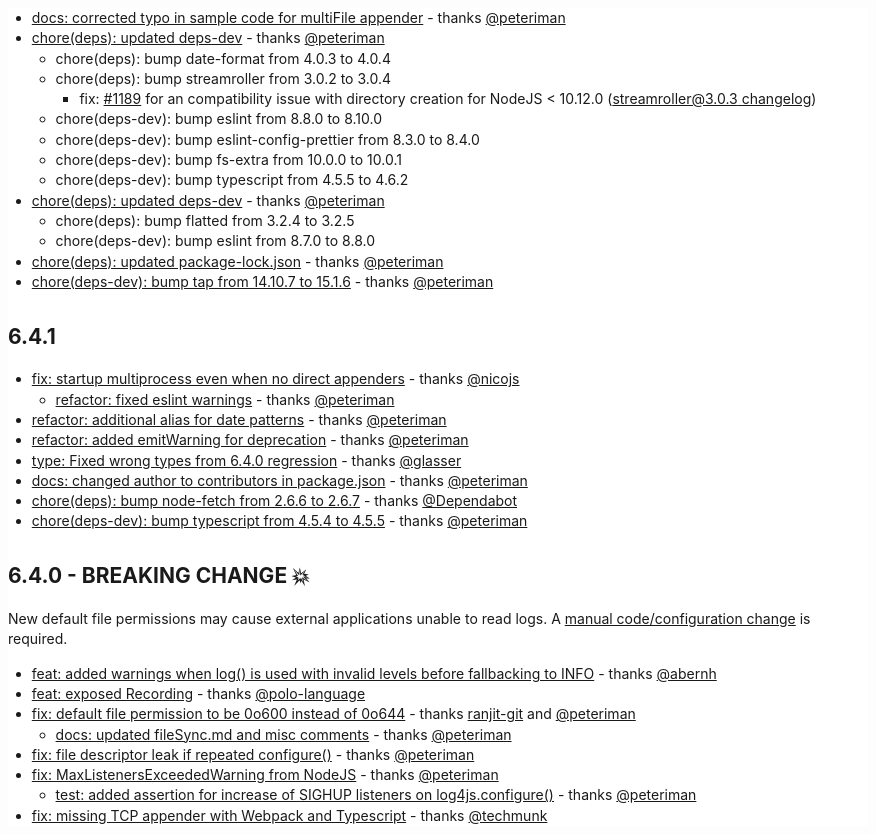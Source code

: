 - [docs: corrected typo in sample code for multiFile appender](https://github.com/log4js-node/log4js-node/pull/1180) - thanks [@peteriman](https://github.com/peteriman)
- [chore(deps): updated deps-dev](https://github.com/log4js-node/log4js-node/pull/1194) - thanks [@peteriman](https://github.com/peteriman)
  - chore(deps): bump date-format from 4.0.3 to 4.0.4
  - chore(deps): bump streamroller from 3.0.2 to 3.0.4
    - fix: [#1189](https://github.com/log4js-node/log4js-node/issues/1189) for an compatibility issue with directory creation for NodeJS < 10.12.0 ([streamroller@3.0.3 changelog](https://github.com/log4js-node/streamroller/blob/master/CHANGELOG.md))
  - chore(deps-dev): bump eslint from 8.8.0 to 8.10.0
  - chore(deps-dev): bump eslint-config-prettier from 8.3.0 to 8.4.0
  - chore(deps-dev): bump fs-extra from 10.0.0 to 10.0.1
  - chore(deps-dev): bump typescript from 4.5.5 to 4.6.2
- [chore(deps): updated deps-dev](https://github.com/log4js-node/log4js-node/pull/1185) - thanks [@peteriman](https://github.com/peteriman)
  - chore(deps): bump flatted from 3.2.4 to 3.2.5
  - chore(deps-dev): bump eslint from 8.7.0 to 8.8.0
- [chore(deps): updated package-lock.json](https://github.com/log4js-node/log4js-node/pull/1174) - thanks [@peteriman](https://github.com/peteriman)
- [chore(deps-dev): bump tap from 14.10.7 to 15.1.6](https://github.com/log4js-node/log4js-node/pull/1173) - thanks [@peteriman](https://github.com/peteriman)

## 6.4.1

- [fix: startup multiprocess even when no direct appenders](https://github.com/log4js-node/log4js-node/pull/1162) - thanks [@nicojs](https://github.com/nicojs)
  - [refactor: fixed eslint warnings](https://github.com/log4js-node/log4js-node/pull/1165) - thanks [@peteriman](https://github.com/peteriman)
- [refactor: additional alias for date patterns](https://github.com/log4js-node/log4js-node/pull/1163) - thanks [@peteriman](https://github.com/peteriman)
- [refactor: added emitWarning for deprecation](https://github.com/log4js-node/log4js-node/pull/1164) - thanks [@peteriman](https://github.com/peteriman)
- [type: Fixed wrong types from 6.4.0 regression](https://github.com/log4js-node/log4js-node/pull/1158) - thanks [@glasser](https://github.com/glasser)
- [docs: changed author to contributors in package.json](https://github.com/log4js-node/log4js-node/pull/1153) - thanks [@peteriman](https://github.com/peteriman)
- [chore(deps): bump node-fetch from 2.6.6 to 2.6.7](https://github.com/log4js-node/log4js-node/pull/1167) - thanks [@Dependabot](https://github.com/dependabot)
- [chore(deps-dev): bump typescript from 4.5.4 to 4.5.5](https://github.com/log4js-node/log4js-node/pull/1166) - thanks [@peteriman](https://github.com/peteriman)

## 6.4.0 - BREAKING CHANGE 💥
New default file permissions may cause external applications unable to read logs.
A [manual code/configuration change](https://github.com/log4js-node/log4js-node/pull/1141#issuecomment-1076224470) is required.

- [feat: added warnings when log() is used with invalid levels before fallbacking to INFO](https://github.com/log4js-node/log4js-node/pull/1062) - thanks [@abernh](https://github.com/abernh)
- [feat: exposed Recording](https://github.com/log4js-node/log4js-node/pull/1103) - thanks [@polo-language](https://github.com/polo-language)
- [fix: default file permission to be 0o600 instead of 0o644](https://github.com/log4js-node/log4js-node/pull/1141) - thanks [ranjit-git](https://www.huntr.dev/users/ranjit-git) and [@peteriman](https://github.com/peteriman)
  - [docs: updated fileSync.md and misc comments](https://github.com/log4js-node/log4js-node/pull/1148) - thanks [@peteriman](https://github.com/peteriman)
- [fix: file descriptor leak if repeated configure()](https://github.com/log4js-node/log4js-node/pull/1113) - thanks [@peteriman](https://github.com/peteriman)
- [fix: MaxListenersExceededWarning from NodeJS](https://github.com/log4js-node/log4js-node/pull/1110) - thanks [@peteriman](https://github.com/peteriman)
  - [test: added assertion for increase of SIGHUP listeners on log4js.configure()](https://github.com/log4js-node/log4js-node/pull/1142) - thanks [@peteriman](https://github.com/peteriman)
- [fix: missing TCP appender with Webpack and Typescript](https://github.com/log4js-node/log4js-node/pull/1028) - thanks [@techmunk](https://github.com/techmunk)